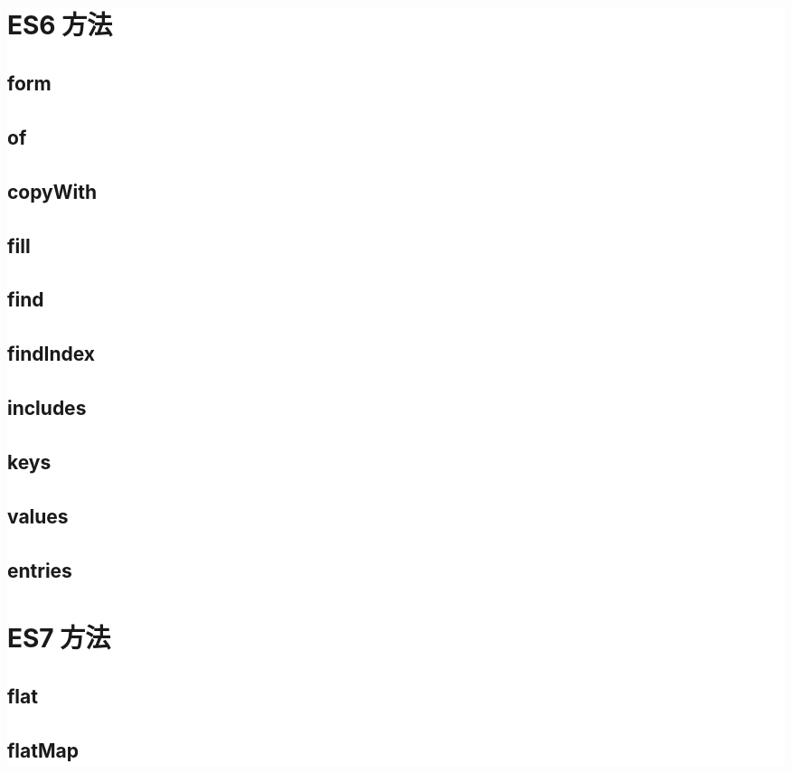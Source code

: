 # ES6 方法

## form

## of

## copyWith

## fill

## find

## findIndex

## includes

## keys

## values

## entries

# ES7 方法

## flat

## flatMap